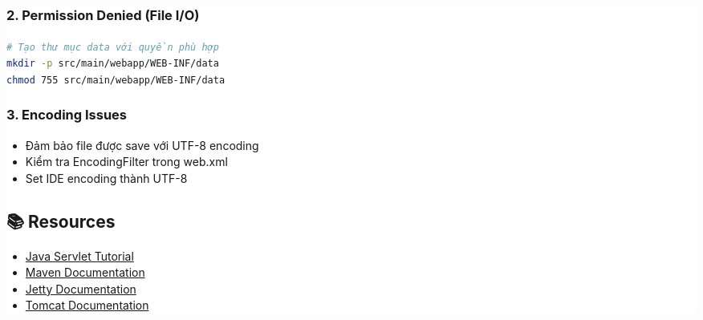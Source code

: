 ### 2. Permission Denied (File I/O)
```bash
# Tạo thư mục data với quyền phù hợp
mkdir -p src/main/webapp/WEB-INF/data
chmod 755 src/main/webapp/WEB-INF/data
```

### 3. Encoding Issues
- Đảm bảo file được save với UTF-8 encoding
- Kiểm tra EncodingFilter trong web.xml
- Set IDE encoding thành UTF-8

## 📚 Resources

- [Java Servlet Tutorial](https://docs.oracle.com/javaee/7/tutorial/servlets.htm)
- [Maven Documentation](https://maven.apache.org/guides/)
- [Jetty Documentation](https://www.eclipse.org/jetty/documentation/)
- [Tomcat Documentation](https://tomcat.apache.org/tomcat-9.0-doc/)
